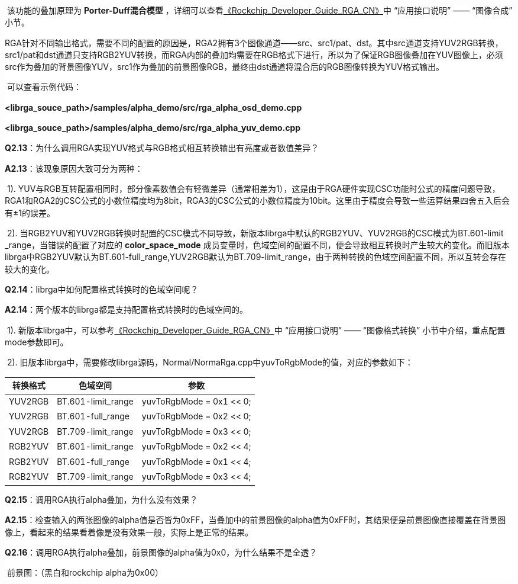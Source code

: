 ​			该功能的叠加原理为 **Porter-Duff混合模型** ，详细可以查看[《Rockchip_Developer_Guide_RGA_CN》](./Rockchip_Developer_Guide_RGA_CN.md)中 “应用接口说明” —— “图像合成” 小节。

​			RGA针对不同输出格式，需要不同的配置的原因是，RGA2拥有3个图像通道——src、src1/pat、dst。其中src通道支持YUV2RGB转换，src1/pat和dst通道只支持RGB2YUV转换，而RGA内部的叠加均需要在RGB格式下进行，所以为了保证RGB图像叠加在YUV图像上，必须src作为叠加的背景图像YUV，src1作为叠加的前景图像RGB，最终由dst通道将混合后的RGB图像转换为YUV格式输出。

​			可以查看示例代码：

**<librga_souce_path>/samples/alpha_demo/src/rga_alpha_osd_demo.cpp**

**<librga_souce_path>/samples/alpha_demo/src/rga_alpha_yuv_demo.cpp**



**Q2.13**：为什么调用RGA实现YUV格式与RGB格式相互转换输出有亮度或者数值差异？

**A2.13**：该现象原因大致可分为两种：

​			1). YUV与RGB互转配置相同时，部分像素数值会有轻微差异（通常相差为1），这是由于RGA硬件实现CSC功能时公式的精度问题导致，RGA1和RGA2的CSC公式的小数位精度均为8bit，RGA3的CSC公式的小数位精度为10bit。这里由于精度会导致一些运算结果四舍五入后会有±1的误差。

​			2). 当RGB2YUV和YUV2RGB转换时配置的CSC模式不同导致，新版本librga中默认的RGB2YUV、YUV2RGB的CSC模式为BT.601-limit _range，当错误的配置了对应的 **color_space_mode** 成员变量时，色域空间的配置不同，便会导致相互转换时产生较大的变化。而旧版本librga中RGB2YUV默认为BT.601-full_range,YUV2RGB默认为BT.709-limit_range，由于两种转换的色域空间配置不同，所以互转会存在较大的变化。



**Q2.14**：librga中如何配置格式转换时的色域空间呢？

**A2.14**：两个版本的librga都是支持配置格式转换时的色域空间的。

​			1). 新版本librga中，可以参考[《Rockchip_Developer_Guide_RGA_CN》](./Rockchip_Developer_Guide_RGA_CN.md)中 “应用接口说明” —— “图像格式转换” 小节中介绍，重点配置mode参数即可。

​			2). 旧版本librga中，需要修改librga源码，Normal/NormaRga.cpp中yuvToRgbMode的值，对应的参数如下：

| 转换格式 | 色域空间           | 参数                     |
| -------- | ------------------ | ------------------------ |
| YUV2RGB  | BT.601-limit_range | yuvToRgbMode = 0x1 << 0; |
| YUV2RGB  | BT.601-full_range  | yuvToRgbMode = 0x2 << 0; |
| YUV2RGB  | BT.709-limit_range | yuvToRgbMode = 0x3 << 0; |
| RGB2YUV  | BT.601-limit_range | yuvToRgbMode = 0x2 << 4; |
| RGB2YUV  | BT.601-full_range  | yuvToRgbMode = 0x1 << 4; |
| RGB2YUV  | BT.709-limit_range | yuvToRgbMode = 0x3 << 4; |



**Q2.15**：调用RGA执行alpha叠加，为什么没有效果？

**A2.15**：检查输入的两张图像的alpha值是否皆为0xFF，当叠加中的前景图像的alpha值为0xFF时，其结果便是前景图像直接覆盖在背景图像上，看起来的结果看着像是没有效果一般，实际上是正常的结果。



**Q2.16**：调用RGA执行alpha叠加，前景图像的alpha值为0x0，为什么结果不是全透？

​			前景图：（黑白和rockchip alpha为0x00）
